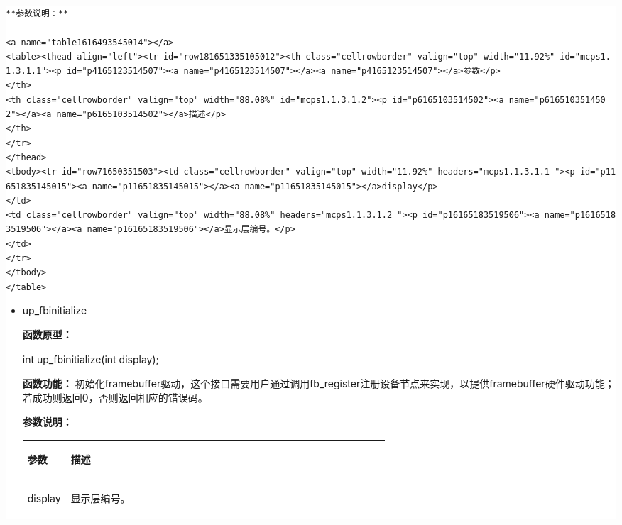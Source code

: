    **参数说明：**

    <a name="table1616493545014"></a>
    <table><thead align="left"><tr id="row181651335105012"><th class="cellrowborder" valign="top" width="11.92%" id="mcps1.1.3.1.1"><p id="p4165123514507"><a name="p4165123514507"></a><a name="p4165123514507"></a>参数</p>
    </th>
    <th class="cellrowborder" valign="top" width="88.08%" id="mcps1.1.3.1.2"><p id="p6165103514502"><a name="p6165103514502"></a><a name="p6165103514502"></a>描述</p>
    </th>
    </tr>
    </thead>
    <tbody><tr id="row71650351503"><td class="cellrowborder" valign="top" width="11.92%" headers="mcps1.1.3.1.1 "><p id="p11651835145015"><a name="p11651835145015"></a><a name="p11651835145015"></a>display</p>
    </td>
    <td class="cellrowborder" valign="top" width="88.08%" headers="mcps1.1.3.1.2 "><p id="p16165183519506"><a name="p16165183519506"></a><a name="p16165183519506"></a>显示层编号。</p>
    </td>
    </tr>
    </tbody>
    </table>


-   up\_fbinitialize

    **函数原型：**

    int up\_fbinitialize\(int display\);

    **函数功能：** 初始化framebuffer驱动，这个接口需要用户通过调用fb\_register注册设备节点来实现，以提供framebuffer硬件驱动功能；若成功则返回0，否则返回相应的错误码。

    **参数说明：**

    <a name="table6333115110543"></a>
    <table><thead align="left"><tr id="row1333315117540"><th class="cellrowborder" valign="top" width="11.92%" id="mcps1.1.3.1.1"><p id="p1233320514548"><a name="p1233320514548"></a><a name="p1233320514548"></a>参数</p>
    </th>
    <th class="cellrowborder" valign="top" width="88.08%" id="mcps1.1.3.1.2"><p id="p12334125165413"><a name="p12334125165413"></a><a name="p12334125165413"></a>描述</p>
    </th>
    </tr>
    </thead>
    <tbody><tr id="row16334155113548"><td class="cellrowborder" valign="top" width="11.92%" headers="mcps1.1.3.1.1 "><p id="p18334145115546"><a name="p18334145115546"></a><a name="p18334145115546"></a>display</p>
    </td>
    <td class="cellrowborder" valign="top" width="88.08%" headers="mcps1.1.3.1.2 "><p id="p15334951125417"><a name="p15334951125417"></a><a name="p15334951125417"></a>显示层编号。</p>
    </td>
    </tr>
    </tbody>
    </table>
